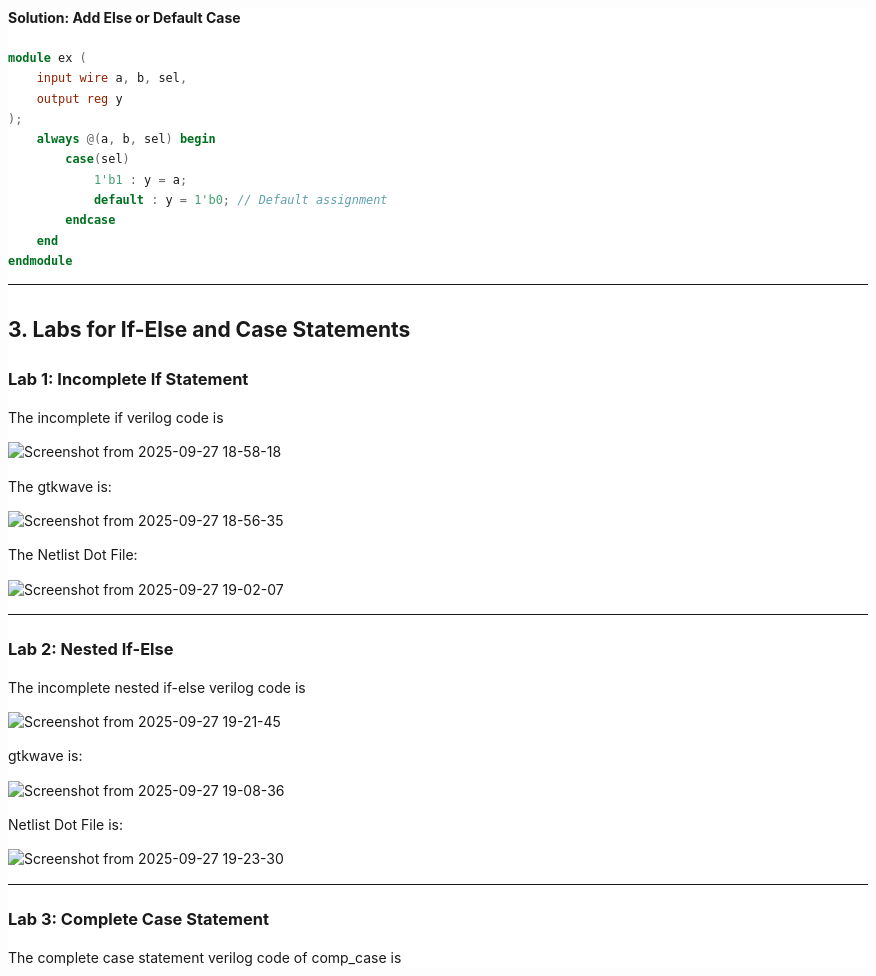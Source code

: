 #### Solution: Add Else or Default Case
```verilog
module ex (
    input wire a, b, sel,
    output reg y
);
    always @(a, b, sel) begin
        case(sel)
            1'b1 : y = a;
            default : y = 1'b0; // Default assignment
        endcase
    end
endmodule
```



---

## 3. Labs for If-Else and Case Statements

### Lab 1: Incomplete If Statement

The incomplete if verilog code is 

<img width="816" height="302" alt="Screenshot from 2025-09-27 18-58-18" src="https://github.com/user-attachments/assets/5142f3bb-1510-4407-aacb-52a9296b73d2" />

The gtkwave is:

<img width="993" height="706" alt="Screenshot from 2025-09-27 18-56-35" src="https://github.com/user-attachments/assets/ff4a9e76-c271-4316-9bb5-c38c8a856987" />

The Netlist Dot File:

<img width="819" height="557" alt="Screenshot from 2025-09-27 19-02-07" src="https://github.com/user-attachments/assets/dd58d450-9822-427b-83fc-f6c97fba4d54" />

---

### Lab 2: Nested If-Else
The incomplete nested if-else verilog code is

<img width="716" height="468" alt="Screenshot from 2025-09-27 19-21-45" src="https://github.com/user-attachments/assets/b60a9483-2981-4e25-9070-0978d62c20f5" />

gtkwave is:

<img width="1001" height="702" alt="Screenshot from 2025-09-27 19-08-36" src="https://github.com/user-attachments/assets/1ffd0ade-c34e-4c4f-9111-f78df1f092cf" />

Netlist Dot File is:

<img width="743" height="469" alt="Screenshot from 2025-09-27 19-23-30" src="https://github.com/user-attachments/assets/37bb3d74-2e9e-44e8-9c28-5b7b4e36a9a7" />

---


### Lab 3: Complete Case Statement
The complete case statement verilog code of comp_case is
